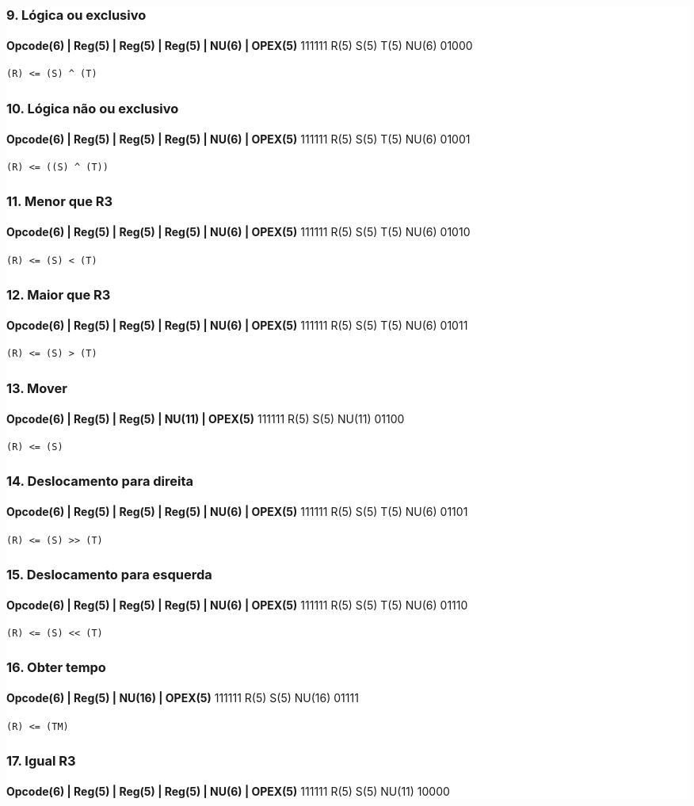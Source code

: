 ### 9. Lógica ou exclusivo
**Opcode(6) | Reg(5) | Reg(5) | Reg(5) | NU(6) | OPEX(5)**
111111 R(5) S(5) T(5) NU(6) 01000

    (R) <= (S) ^ (T)

### 10. Lógica não ou exclusivo
**Opcode(6) | Reg(5) | Reg(5) | Reg(5) | NU(6) | OPEX(5)**
111111 R(5) S(5) T(5) NU(6) 01001

    (R) <= ((S) ^ (T))

### 11. Menor que R3
**Opcode(6) | Reg(5) | Reg(5) | Reg(5) | NU(6) | OPEX(5)**
111111 R(5) S(5) T(5) NU(6) 01010

    (R) <= (S) < (T)

### 12. Maior que R3
**Opcode(6) | Reg(5) | Reg(5) | Reg(5) | NU(6) | OPEX(5)**
111111 R(5) S(5) T(5) NU(6) 01011

    (R) <= (S) > (T)

### 13. Mover
**Opcode(6) | Reg(5) | Reg(5) | NU(11) | OPEX(5)**
111111 R(5) S(5) NU(11) 01100

    (R) <= (S)

### 14. Deslocamento para direita
**Opcode(6) | Reg(5) | Reg(5) | Reg(5) | NU(6) | OPEX(5)**
111111 R(5) S(5) T(5) NU(6) 01101

    (R) <= (S) >> (T)

### 15. Deslocamento para esquerda
**Opcode(6) | Reg(5) | Reg(5) | Reg(5) | NU(6) | OPEX(5)**
111111 R(5) S(5) T(5) NU(6) 01110

    (R) <= (S) << (T)

### 16. Obter tempo 
**Opcode(6) | Reg(5) | NU(16) | OPEX(5)**
111111 R(5) S(5) NU(16) 01111

    (R) <= (TM)

### 17. Igual R3
**Opcode(6) | Reg(5) | Reg(5) | Reg(5) | NU(6) | OPEX(5)**
111111 R(5) S(5) NU(11) 10000

